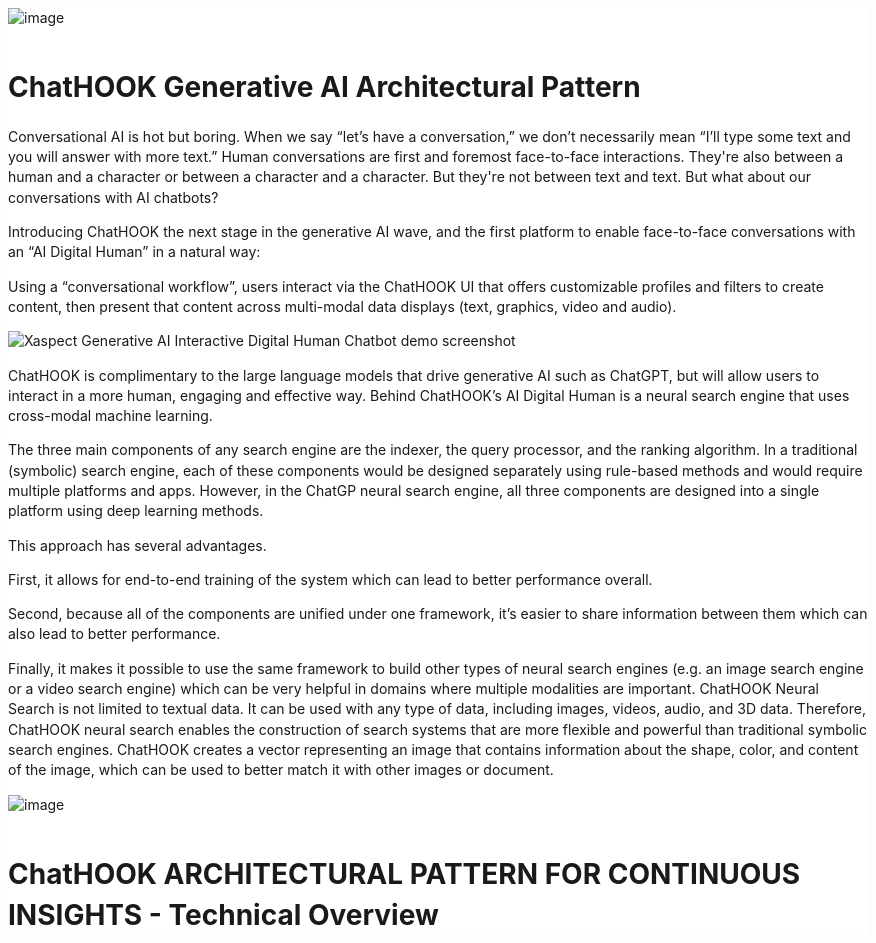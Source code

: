 ![image](https://github.com/xaspectdevteam/ChatHOOK/assets/141177040/8ebe007a-b9f0-4aa4-a950-cfd5111a588b)

# ChatHOOK Generative AI Architectural Pattern

Conversational AI is hot but boring. When we say “let’s have a conversation,” we don’t necessarily mean “I’ll type some text and you will answer with more text.” Human conversations are first and foremost face-to-face interactions. They're also between a human and a character or between a character and a character. But they're not between text and text.
But what about our conversations with AI chatbots?

Introducing ChatHOOK the next stage in the generative AI wave, and the first platform to enable face-to-face conversations with an “AI Digital Human” in a natural way: 
    

Using a “conversational workflow”, users interact via the ChatHOOK UI that offers customizable profiles and filters to create content, then present that content across multi-modal data displays (text, graphics, video and audio).

 ![Xaspect Generative AI Interactive Digital Human Chatbot demo screenshot](https://github.com/xaspectdevteam/ChatHOOK/assets/141177040/d8f40897-769a-44f7-b95d-db683c5a3aef)

ChatHOOK is complimentary to the large language models that drive generative AI such as ChatGPT, but will allow users to interact in a more human, engaging and effective way.
Behind ChatHOOK’s AI Digital Human is a neural search engine that uses cross-modal machine learning. 

The three main components of any search engine are the indexer, the query processor, and the ranking algorithm. In a traditional (symbolic) search engine, each of these components would be designed separately using rule-based methods and would require multiple platforms and apps.
However, in the ChatGP neural search engine, all three components are designed into a single platform using deep learning methods.

This approach has several advantages. 

First, it allows for end-to-end training of the system which can lead to better performance overall. 

Second, because all of the components are unified under one framework, it’s easier to share information between them which can also lead to better performance. 

Finally, it makes it possible to use the same framework to build other types of neural search engines (e.g. an image search engine or a video search engine) which can be very helpful in domains where multiple modalities are important.
ChatHOOK Neural Search is not limited to textual data.  It can be used with any type of data, including images, videos, audio, and 3D data. Therefore, ChatHOOK neural search enables the construction of search systems that are more flexible and powerful than traditional symbolic search engines.  ChatHOOK creates a vector representing an image that contains information about the shape, color, and content of the image, which can be used to better match it with other images or document.
 
![image](https://github.com/xaspectdevteam/ChatHOOK/assets/141177040/fa0b0a8f-95c0-43d9-a670-c8e7221690dd)

# ChatHOOK ARCHITECTURAL PATTERN FOR CONTINUOUS INSIGHTS -  Technical Overview
